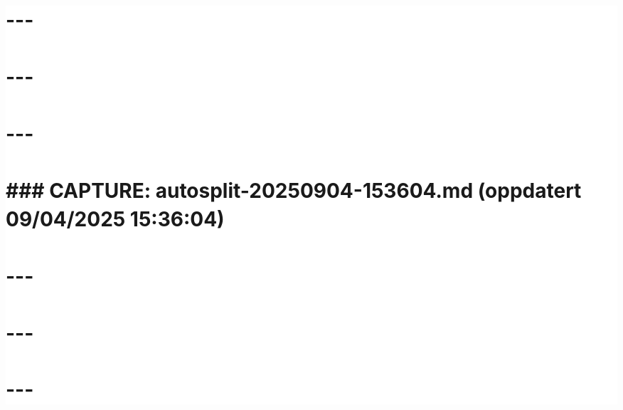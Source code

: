 # ---

#

#

# ---

#

#

#

# ---

#

#

#

#

#

# \### CAPTURE: autosplit-20250904-153604.md (oppdatert 09/04/2025 15:36:04)

# ---

#

#

# ---

#

#

#

# ---

#

#

#
